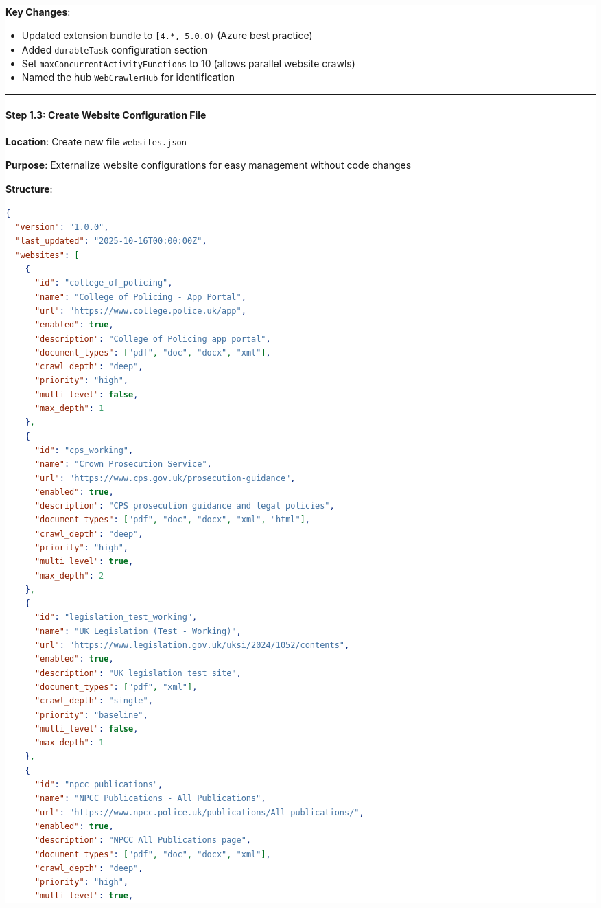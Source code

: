 **Key Changes**:
- Updated extension bundle to `[4.*, 5.0.0)` (Azure best practice)
- Added `durableTask` configuration section
- Set `maxConcurrentActivityFunctions` to 10 (allows parallel website crawls)
- Named the hub `WebCrawlerHub` for identification

---

#### Step 1.3: Create Website Configuration File
**Location**: Create new file `websites.json`

**Purpose**: Externalize website configurations for easy management without code changes

**Structure**:
```json
{
  "version": "1.0.0",
  "last_updated": "2025-10-16T00:00:00Z",
  "websites": [
    {
      "id": "college_of_policing",
      "name": "College of Policing - App Portal",
      "url": "https://www.college.police.uk/app",
      "enabled": true,
      "description": "College of Policing app portal",
      "document_types": ["pdf", "doc", "docx", "xml"],
      "crawl_depth": "deep",
      "priority": "high",
      "multi_level": false,
      "max_depth": 1
    },
    {
      "id": "cps_working",
      "name": "Crown Prosecution Service",
      "url": "https://www.cps.gov.uk/prosecution-guidance",
      "enabled": true,
      "description": "CPS prosecution guidance and legal policies",
      "document_types": ["pdf", "doc", "docx", "xml", "html"],
      "crawl_depth": "deep",
      "priority": "high",
      "multi_level": true,
      "max_depth": 2
    },
    {
      "id": "legislation_test_working",
      "name": "UK Legislation (Test - Working)",
      "url": "https://www.legislation.gov.uk/uksi/2024/1052/contents",
      "enabled": true,
      "description": "UK legislation test site",
      "document_types": ["pdf", "xml"],
      "crawl_depth": "single",
      "priority": "baseline",
      "multi_level": false,
      "max_depth": 1
    },
    {
      "id": "npcc_publications",
      "name": "NPCC Publications - All Publications",
      "url": "https://www.npcc.police.uk/publications/All-publications/",
      "enabled": true,
      "description": "NPCC All Publications page",
      "document_types": ["pdf", "doc", "docx", "xml"],
      "crawl_depth": "deep",
      "priority": "high",
      "multi_level": true,
```
